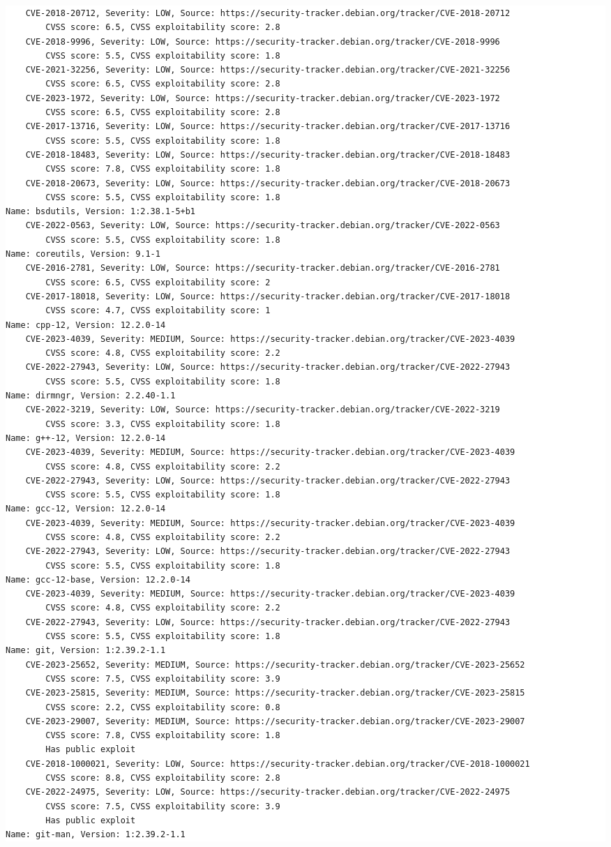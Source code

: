         CVE-2018-20712, Severity: LOW, Source: https://security-tracker.debian.org/tracker/CVE-2018-20712
            CVSS score: 6.5, CVSS exploitability score: 2.8
        CVE-2018-9996, Severity: LOW, Source: https://security-tracker.debian.org/tracker/CVE-2018-9996
            CVSS score: 5.5, CVSS exploitability score: 1.8
        CVE-2021-32256, Severity: LOW, Source: https://security-tracker.debian.org/tracker/CVE-2021-32256
            CVSS score: 6.5, CVSS exploitability score: 2.8
        CVE-2023-1972, Severity: LOW, Source: https://security-tracker.debian.org/tracker/CVE-2023-1972
            CVSS score: 6.5, CVSS exploitability score: 2.8
        CVE-2017-13716, Severity: LOW, Source: https://security-tracker.debian.org/tracker/CVE-2017-13716
            CVSS score: 5.5, CVSS exploitability score: 1.8
        CVE-2018-18483, Severity: LOW, Source: https://security-tracker.debian.org/tracker/CVE-2018-18483
            CVSS score: 7.8, CVSS exploitability score: 1.8
        CVE-2018-20673, Severity: LOW, Source: https://security-tracker.debian.org/tracker/CVE-2018-20673
            CVSS score: 5.5, CVSS exploitability score: 1.8
    Name: bsdutils, Version: 1:2.38.1-5+b1
        CVE-2022-0563, Severity: LOW, Source: https://security-tracker.debian.org/tracker/CVE-2022-0563
            CVSS score: 5.5, CVSS exploitability score: 1.8
    Name: coreutils, Version: 9.1-1
        CVE-2016-2781, Severity: LOW, Source: https://security-tracker.debian.org/tracker/CVE-2016-2781
            CVSS score: 6.5, CVSS exploitability score: 2
        CVE-2017-18018, Severity: LOW, Source: https://security-tracker.debian.org/tracker/CVE-2017-18018
            CVSS score: 4.7, CVSS exploitability score: 1
    Name: cpp-12, Version: 12.2.0-14
        CVE-2023-4039, Severity: MEDIUM, Source: https://security-tracker.debian.org/tracker/CVE-2023-4039
            CVSS score: 4.8, CVSS exploitability score: 2.2
        CVE-2022-27943, Severity: LOW, Source: https://security-tracker.debian.org/tracker/CVE-2022-27943
            CVSS score: 5.5, CVSS exploitability score: 1.8
    Name: dirmngr, Version: 2.2.40-1.1
        CVE-2022-3219, Severity: LOW, Source: https://security-tracker.debian.org/tracker/CVE-2022-3219
            CVSS score: 3.3, CVSS exploitability score: 1.8
    Name: g++-12, Version: 12.2.0-14
        CVE-2023-4039, Severity: MEDIUM, Source: https://security-tracker.debian.org/tracker/CVE-2023-4039
            CVSS score: 4.8, CVSS exploitability score: 2.2
        CVE-2022-27943, Severity: LOW, Source: https://security-tracker.debian.org/tracker/CVE-2022-27943
            CVSS score: 5.5, CVSS exploitability score: 1.8
    Name: gcc-12, Version: 12.2.0-14
        CVE-2023-4039, Severity: MEDIUM, Source: https://security-tracker.debian.org/tracker/CVE-2023-4039
            CVSS score: 4.8, CVSS exploitability score: 2.2
        CVE-2022-27943, Severity: LOW, Source: https://security-tracker.debian.org/tracker/CVE-2022-27943
            CVSS score: 5.5, CVSS exploitability score: 1.8
    Name: gcc-12-base, Version: 12.2.0-14
        CVE-2023-4039, Severity: MEDIUM, Source: https://security-tracker.debian.org/tracker/CVE-2023-4039
            CVSS score: 4.8, CVSS exploitability score: 2.2
        CVE-2022-27943, Severity: LOW, Source: https://security-tracker.debian.org/tracker/CVE-2022-27943
            CVSS score: 5.5, CVSS exploitability score: 1.8
    Name: git, Version: 1:2.39.2-1.1
        CVE-2023-25652, Severity: MEDIUM, Source: https://security-tracker.debian.org/tracker/CVE-2023-25652
            CVSS score: 7.5, CVSS exploitability score: 3.9
        CVE-2023-25815, Severity: MEDIUM, Source: https://security-tracker.debian.org/tracker/CVE-2023-25815
            CVSS score: 2.2, CVSS exploitability score: 0.8
        CVE-2023-29007, Severity: MEDIUM, Source: https://security-tracker.debian.org/tracker/CVE-2023-29007
            CVSS score: 7.8, CVSS exploitability score: 1.8
            Has public exploit
        CVE-2018-1000021, Severity: LOW, Source: https://security-tracker.debian.org/tracker/CVE-2018-1000021
            CVSS score: 8.8, CVSS exploitability score: 2.8
        CVE-2022-24975, Severity: LOW, Source: https://security-tracker.debian.org/tracker/CVE-2022-24975
            CVSS score: 7.5, CVSS exploitability score: 3.9
            Has public exploit
    Name: git-man, Version: 1:2.39.2-1.1
